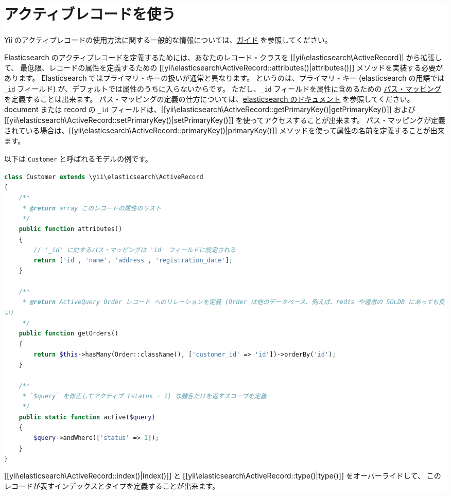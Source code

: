 アクティブレコードを使う
========================

Yii のアクティブレコードの使用方法に関する一般的な情報については、[ガイド](https://github.com/yiisoft/yii2/blob/master/docs/guide-ja/db-active-record.md) を参照してください。

Elasticsearch のアクティブレコードを定義するためには、あなたのレコード・クラスを [[yii\elasticsearch\ActiveRecord]] から拡張して、
最低限、レコードの属性を定義するための [[yii\elasticsearch\ActiveRecord::attributes()|attributes()]] メソッドを実装する必要があります。
Elasticsearch ではプライマリ・キーの扱いが通常と異なります。
というのは、プライマリ・キー (elasticsearch の用語では `_id` フィールド) が、デフォルトでは属性のうちに入らないからです。
ただし、`_id` フィールドを属性に含めるための [パス・マッピング](http://www.elastic.co/guide/en/elasticsearch/reference/current/mapping-id-field.html) を定義することは出来ます。
パス・マッピングの定義の仕方については、[elasticsearch のドキュメント](http://www.elastic.co/guide/en/elasticsearch/reference/current/mapping-id-field.html) を参照してください。
document または record の `_id` フィールドは、[[yii\elasticsearch\ActiveRecord::getPrimaryKey()|getPrimaryKey()]]
および [[yii\elasticsearch\ActiveRecord::setPrimaryKey()|setPrimaryKey()]] を使ってアクセスすることが出来ます。
パス・マッピングが定義されている場合は、[[yii\elasticsearch\ActiveRecord::primaryKey()|primaryKey()]] メソッドを使って属性の名前を定義することが出来ます。

以下は `Customer` と呼ばれるモデルの例です。

```php
class Customer extends \yii\elasticsearch\ActiveRecord
{
    /**
     * @return array このレコードの属性のリスト
     */
    public function attributes()
    {
        // '_id' に対するパス・マッピングは 'id' フィールドに設定される
        return ['id', 'name', 'address', 'registration_date'];
    }

    /**
     * @return ActiveQuery Order レコード へのリレーションを定義 (Order は他のデータベース、例えば、redis や通常の SQLDB にあっても良い)
     */
    public function getOrders()
    {
        return $this->hasMany(Order::className(), ['customer_id' => 'id'])->orderBy('id');
    }

    /**
     * `$query` を修正してアクティブ (status = 1) な顧客だけを返すスコープを定義
     */
    public static function active($query)
    {
        $query->andWhere(['status' => 1]);
    }
}
```

[[yii\elasticsearch\ActiveRecord::index()|index()]] と [[yii\elasticsearch\ActiveRecord::type()|type()]] をオーバーライドして、
このレコードが表すインデックスとタイプを定義することが出来ます。
